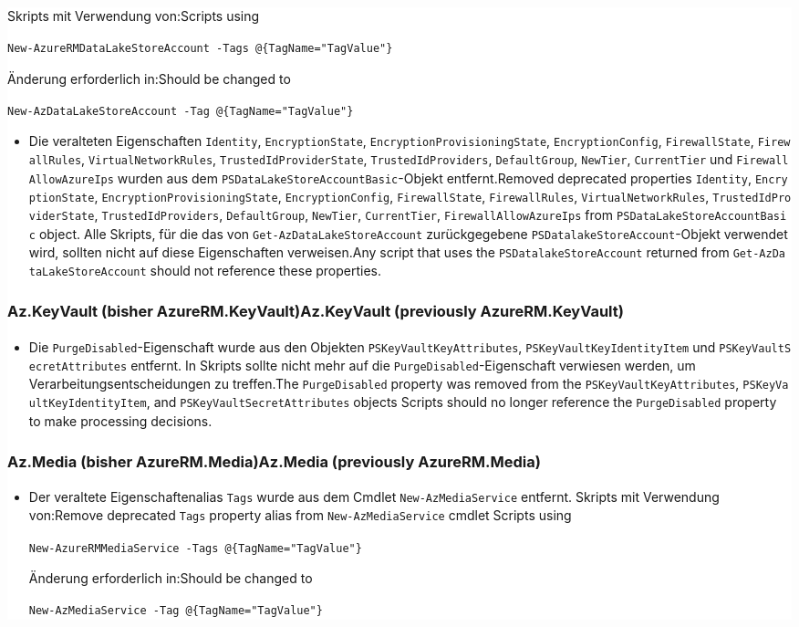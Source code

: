   <span data-ttu-id="0fd9a-249">Skripts mit Verwendung von:</span><span class="sxs-lookup"><span data-stu-id="0fd9a-249">Scripts using</span></span>
  ```azurepowershell-interactive
  New-AzureRMDataLakeStoreAccount -Tags @{TagName="TagValue"}
  ```

  <span data-ttu-id="0fd9a-250">Änderung erforderlich in:</span><span class="sxs-lookup"><span data-stu-id="0fd9a-250">Should be changed to</span></span>
  ```azurepowershell-interactive
  New-AzDataLakeStoreAccount -Tag @{TagName="TagValue"}
  ```

- <span data-ttu-id="0fd9a-251">Die veralteten Eigenschaften `Identity`, `EncryptionState`, `EncryptionProvisioningState`, `EncryptionConfig`, `FirewallState`, `FirewallRules`, `VirtualNetworkRules`, `TrustedIdProviderState`, `TrustedIdProviders`, `DefaultGroup`, `NewTier`, `CurrentTier` und `FirewallAllowAzureIps` wurden aus dem `PSDataLakeStoreAccountBasic`-Objekt entfernt.</span><span class="sxs-lookup"><span data-stu-id="0fd9a-251">Removed deprecated properties `Identity`, `EncryptionState`, `EncryptionProvisioningState`, `EncryptionConfig`, `FirewallState`, `FirewallRules`, `VirtualNetworkRules`, `TrustedIdProviderState`, `TrustedIdProviders`, `DefaultGroup`, `NewTier`, `CurrentTier`, `FirewallAllowAzureIps` from `PSDataLakeStoreAccountBasic` object.</span></span>  <span data-ttu-id="0fd9a-252">Alle Skripts, für die das von `Get-AzDataLakeStoreAccount` zurückgegebene `PSDatalakeStoreAccount`-Objekt verwendet wird, sollten nicht auf diese Eigenschaften verweisen.</span><span class="sxs-lookup"><span data-stu-id="0fd9a-252">Any script that uses the `PSDatalakeStoreAccount` returned from `Get-AzDataLakeStoreAccount` should not reference these properties.</span></span>

### <a name="azkeyvault-previously-azurermkeyvault"></a><span data-ttu-id="0fd9a-253">Az.KeyVault (bisher AzureRM.KeyVault)</span><span class="sxs-lookup"><span data-stu-id="0fd9a-253">Az.KeyVault (previously AzureRM.KeyVault)</span></span>

- <span data-ttu-id="0fd9a-254">Die `PurgeDisabled`-Eigenschaft wurde aus den Objekten `PSKeyVaultKeyAttributes`, `PSKeyVaultKeyIdentityItem` und `PSKeyVaultSecretAttributes` entfernt. In Skripts sollte nicht mehr auf die ```PurgeDisabled```-Eigenschaft verwiesen werden, um Verarbeitungsentscheidungen zu treffen.</span><span class="sxs-lookup"><span data-stu-id="0fd9a-254">The `PurgeDisabled` property was removed from the `PSKeyVaultKeyAttributes`, `PSKeyVaultKeyIdentityItem`, and `PSKeyVaultSecretAttributes` objects Scripts should no longer reference the ```PurgeDisabled``` property to make processing decisions.</span></span>

### <a name="azmedia-previously-azurermmedia"></a><span data-ttu-id="0fd9a-255">Az.Media (bisher AzureRM.Media)</span><span class="sxs-lookup"><span data-stu-id="0fd9a-255">Az.Media (previously AzureRM.Media)</span></span>

- <span data-ttu-id="0fd9a-256">Der veraltete Eigenschaftenalias `Tags` wurde aus dem Cmdlet `New-AzMediaService` entfernt. Skripts mit Verwendung von:</span><span class="sxs-lookup"><span data-stu-id="0fd9a-256">Remove deprecated `Tags` property alias from `New-AzMediaService` cmdlet Scripts using</span></span>
  ```azurepowershell-interactive
  New-AzureRMMediaService -Tags @{TagName="TagValue"}
  ```

  <span data-ttu-id="0fd9a-257">Änderung erforderlich in:</span><span class="sxs-lookup"><span data-stu-id="0fd9a-257">Should be changed to</span></span>
  ```azurepowershell-interactive
  New-AzMediaService -Tag @{TagName="TagValue"}
  ```

